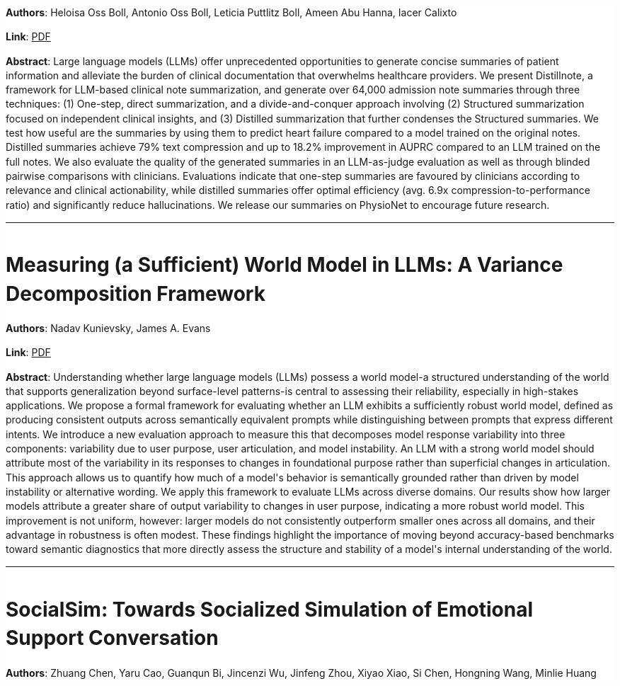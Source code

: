 **Authors**: Heloisa Oss Boll, Antonio Oss Boll, Leticia Puttlitz Boll, Ameen Abu Hanna, Iacer Calixto  

**Link**: [PDF](https://arxiv.org/pdf/2506.16777)  

**Abstract**: Large language models (LLMs) offer unprecedented opportunities to generate concise summaries of patient information and alleviate the burden of clinical documentation that overwhelms healthcare providers. We present Distillnote, a framework for LLM-based clinical note summarization, and generate over 64,000 admission note summaries through three techniques: (1) One-step, direct summarization, and a divide-and-conquer approach involving (2) Structured summarization focused on independent clinical insights, and (3) Distilled summarization that further condenses the Structured summaries. We test how useful are the summaries by using them to predict heart failure compared to a model trained on the original notes. Distilled summaries achieve 79% text compression and up to 18.2% improvement in AUPRC compared to an LLM trained on the full notes. We also evaluate the quality of the generated summaries in an LLM-as-judge evaluation as well as through blinded pairwise comparisons with clinicians. Evaluations indicate that one-step summaries are favoured by clinicians according to relevance and clinical actionability, while distilled summaries offer optimal efficiency (avg. 6.9x compression-to-performance ratio) and significantly reduce hallucinations. We release our summaries on PhysioNet to encourage future research. 

---
# Measuring (a Sufficient) World Model in LLMs: A Variance Decomposition Framework 

**Authors**: Nadav Kunievsky, James A. Evans  

**Link**: [PDF](https://arxiv.org/pdf/2506.16584)  

**Abstract**: Understanding whether large language models (LLMs) possess a world model-a structured understanding of the world that supports generalization beyond surface-level patterns-is central to assessing their reliability, especially in high-stakes applications. We propose a formal framework for evaluating whether an LLM exhibits a sufficiently robust world model, defined as producing consistent outputs across semantically equivalent prompts while distinguishing between prompts that express different intents. We introduce a new evaluation approach to measure this that decomposes model response variability into three components: variability due to user purpose, user articulation, and model instability. An LLM with a strong world model should attribute most of the variability in its responses to changes in foundational purpose rather than superficial changes in articulation. This approach allows us to quantify how much of a model's behavior is semantically grounded rather than driven by model instability or alternative wording. We apply this framework to evaluate LLMs across diverse domains. Our results show how larger models attribute a greater share of output variability to changes in user purpose, indicating a more robust world model. This improvement is not uniform, however: larger models do not consistently outperform smaller ones across all domains, and their advantage in robustness is often modest. These findings highlight the importance of moving beyond accuracy-based benchmarks toward semantic diagnostics that more directly assess the structure and stability of a model's internal understanding of the world. 

---
# SocialSim: Towards Socialized Simulation of Emotional Support Conversation 

**Authors**: Zhuang Chen, Yaru Cao, Guanqun Bi, Jincenzi Wu, Jinfeng Zhou, Xiyao Xiao, Si Chen, Hongning Wang, Minlie Huang  
